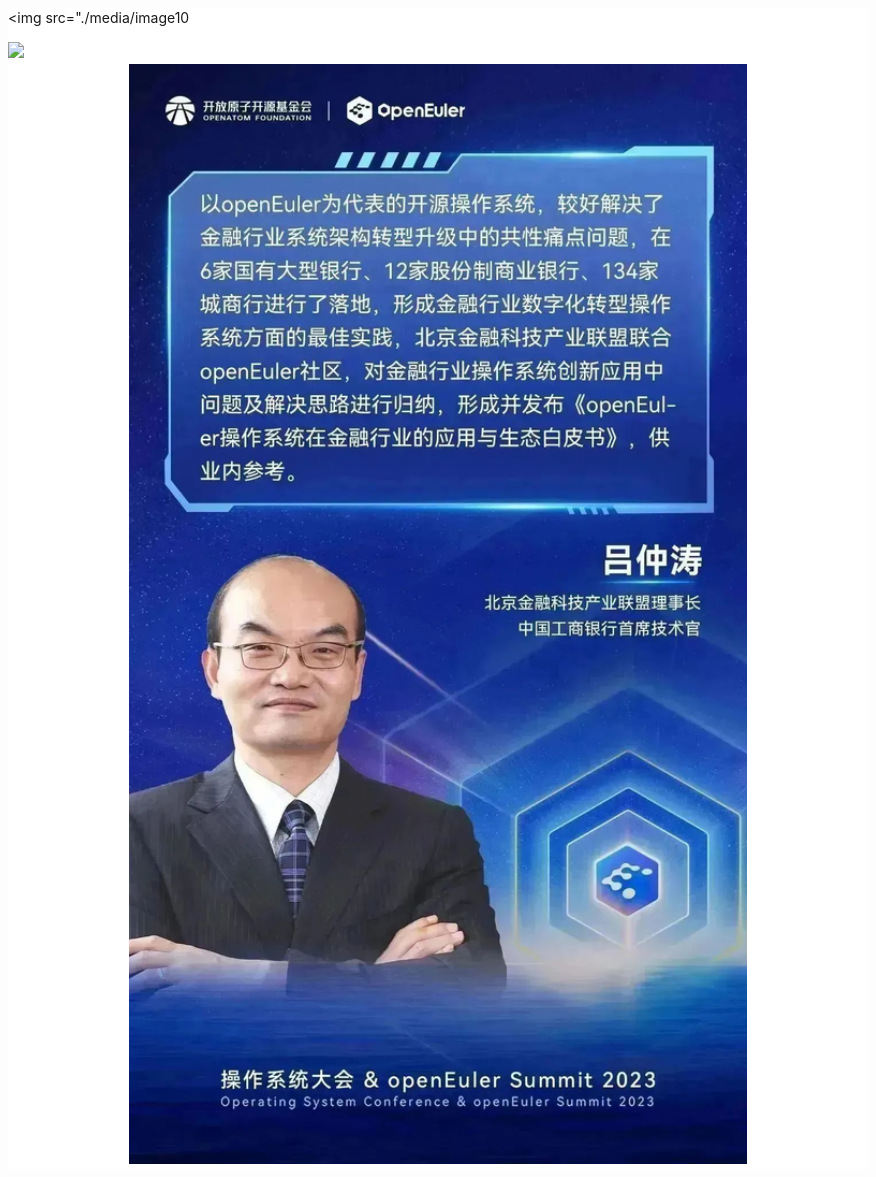 <img src="./media/image10

<img src="./media/image11.jpeg" width="1000">

<img src="./media/image12.jpeg" width="1000">
